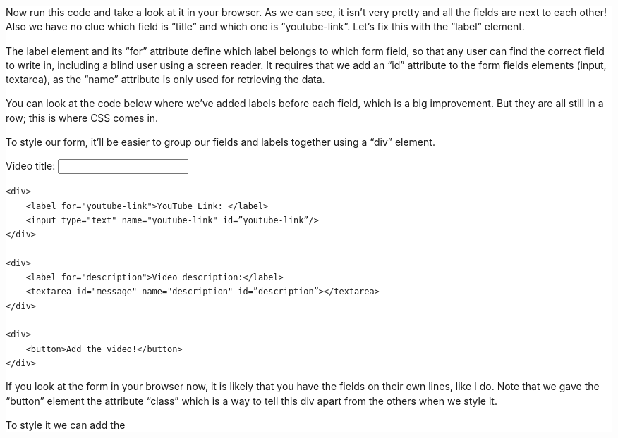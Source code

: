 Now run this code and take a look at it in your browser. As we can see, it isn’t very pretty and all the fields are next to each other! Also we have no clue which field is “title” and which one is “youtube-link”. Let’s fix this with the “label” element. 

The label element and its “for” attribute define which label belongs to which form field, so that any user can find the correct field to write in, including a blind user using a screen reader. It requires that we add an “id” attribute to the form fields elements (input, textarea), as the “name” attribute is only used for retrieving the data.

You can look at the code below where we’ve added labels before each field, which is a big improvement. But they are all still in a row; this is where CSS comes in. 

To style our form, it’ll be easier to group our fields and labels together using a “div” element. 

<form>
    <div>
        <label for="title">Video title: </label>
        <input type="text" name="title" id=”title”/>
    </div>

    <div>
        <label for="youtube-link">YouTube Link: </label>
        <input type="text" name="youtube-link" id=”youtube-link”/>
    </div>

    <div>
        <label for="description">Video description:</label>
        <textarea id="message" name="description" id=”description”></textarea>
    </div>

    <div>
        <button>Add the video!</button>
    </div>
</form>

If you look at the form in your browser now, it is likely that you have the fields on their own lines, like I do. Note that we gave the “button” element the attribute “class” which is a way to tell this div apart from the others when we style it. 

To style it we can add the <style> element under header. 


First of all we would like all our labels to be aligned. Right now they have different size because they are different length text. In CSS we can define “label” to have the same size and alignment like so:

        label {
            display: inline-block;
            width: 130px;
            text-align: right;
        }

It already looks a bit less chaotic! It isn’t very nice that the input and textarea looks so different and aren’t the same width and aligned, so let’s give them some styling in common. By default textarea has a different font, so let’s ensure all of input and textarea use the same, that they are all 300px wide and that they have the same type of border. 
